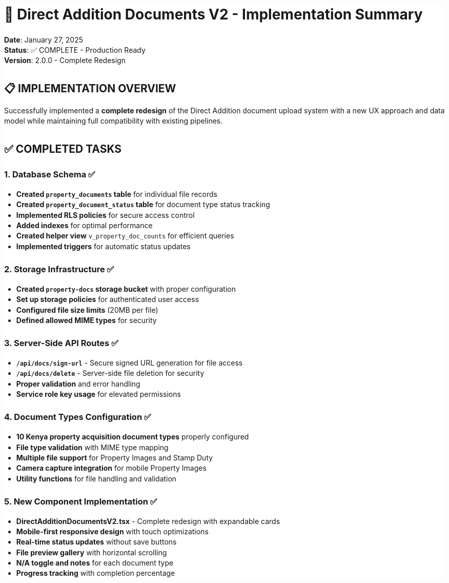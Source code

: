 # 🚀 Direct Addition Documents V2 - Implementation Summary

**Date**: January 27, 2025  
**Status**: ✅ COMPLETE - Production Ready  
**Version**: 2.0.0 - Complete Redesign

## 📋 IMPLEMENTATION OVERVIEW

Successfully implemented a **complete redesign** of the Direct Addition document upload system with a new UX approach and data model while maintaining full compatibility with existing pipelines.

## ✅ COMPLETED TASKS

### 1. Database Schema ✅
- **Created `property_documents` table** for individual file records
- **Created `property_document_status` table** for document type status tracking
- **Implemented RLS policies** for secure access control
- **Added indexes** for optimal performance
- **Created helper view** `v_property_doc_counts` for efficient queries
- **Implemented triggers** for automatic status updates

### 2. Storage Infrastructure ✅
- **Created `property-docs` storage bucket** with proper configuration
- **Set up storage policies** for authenticated user access
- **Configured file size limits** (20MB per file)
- **Defined allowed MIME types** for security

### 3. Server-Side API Routes ✅
- **`/api/docs/sign-url`** - Secure signed URL generation for file access
- **`/api/docs/delete`** - Server-side file deletion for security
- **Proper validation** and error handling
- **Service role key usage** for elevated permissions

### 4. Document Types Configuration ✅
- **10 Kenya property acquisition document types** properly configured
- **File type validation** with MIME type mapping
- **Multiple file support** for Property Images and Stamp Duty
- **Camera capture integration** for mobile Property Images
- **Utility functions** for file handling and validation

### 5. New Component Implementation ✅
- **DirectAdditionDocumentsV2.tsx** - Complete redesign with expandable cards
- **Mobile-first responsive design** with touch optimizations
- **Real-time status updates** without save buttons
- **File preview gallery** with horizontal scrolling
- **N/A toggle and notes** for each document type
- **Progress tracking** with completion percentage
